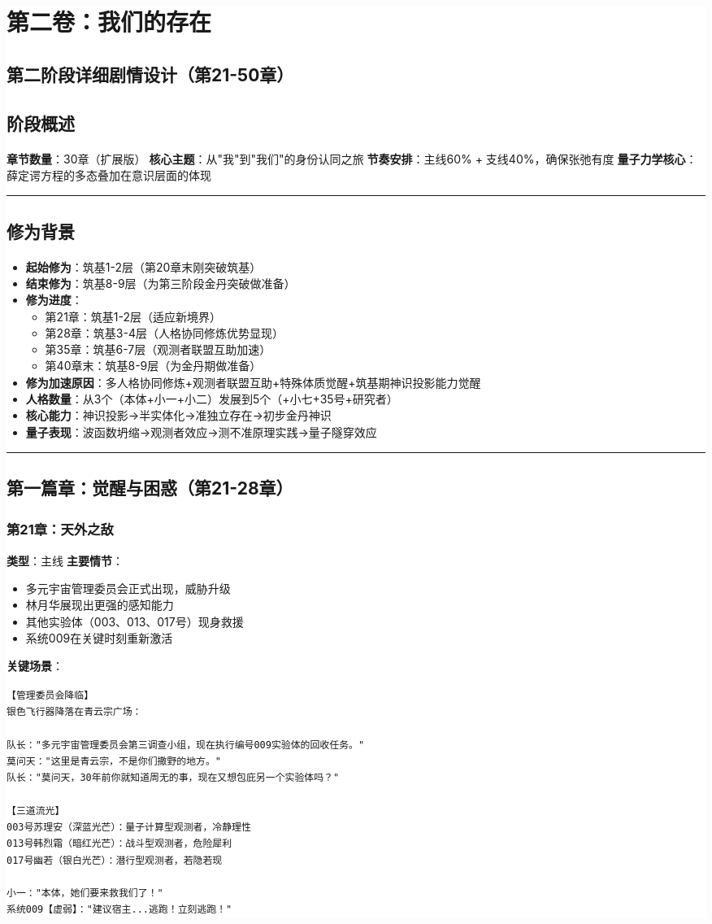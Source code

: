 # 第二卷：我们的存在
## 第二阶段详细剧情设计（第21-50章）

## 阶段概述

**章节数量**：30章（扩展版）
**核心主题**：从"我"到"我们"的身份认同之旅
**节奏安排**：主线60% + 支线40%，确保张弛有度
**量子力学核心**：薛定谔方程的多态叠加在意识层面的体现

---

## 修为背景

- **起始修为**：筑基1-2层（第20章末刚突破筑基）
- **结束修为**：筑基8-9层（为第三阶段金丹突破做准备）
- **修为进度**：
  - 第21章：筑基1-2层（适应新境界）
  - 第28章：筑基3-4层（人格协同修炼优势显现）
  - 第35章：筑基6-7层（观测者联盟互助加速）
  - 第40章末：筑基8-9层（为金丹期做准备）
- **修为加速原因**：多人格协同修炼+观测者联盟互助+特殊体质觉醒+筑基期神识投影能力觉醒
- **人格数量**：从3个（本体+小一+小二）发展到5个（+小七+35号+研究者）
- **核心能力**：神识投影→半实体化→准独立存在→初步金丹神识
- **量子表现**：波函数坍缩→观测者效应→测不准原理实践→量子隧穿效应

---

## 第一篇章：觉醒与困惑（第21-28章）

### 第21章：天外之敌

**类型**：主线
**主要情节**：
- 多元宇宙管理委员会正式出现，威胁升级
- 林月华展现出更强的感知能力
- 其他实验体（003、013、017号）现身救援
- 系统009在关键时刻重新激活

**关键场景**：
```
【管理委员会降临】
银色飞行器降落在青云宗广场：

队长："多元宇宙管理委员会第三调查小组，现在执行编号009实验体的回收任务。"
莫问天："这里是青云宗，不是你们撒野的地方。"
队长："莫问天，30年前你就知道周无的事，现在又想包庇另一个实验体吗？"

【三道流光】
003号苏理安（深蓝光芒）：量子计算型观测者，冷静理性
013号韩烈霜（暗红光芒）：战斗型观测者，危险犀利  
017号幽若（银白光芒）：潜行型观测者，若隐若现

小一："本体，她们要来救我们了！"
系统009【虚弱】："建议宿主...逃跑！立刻逃跑！"
```
